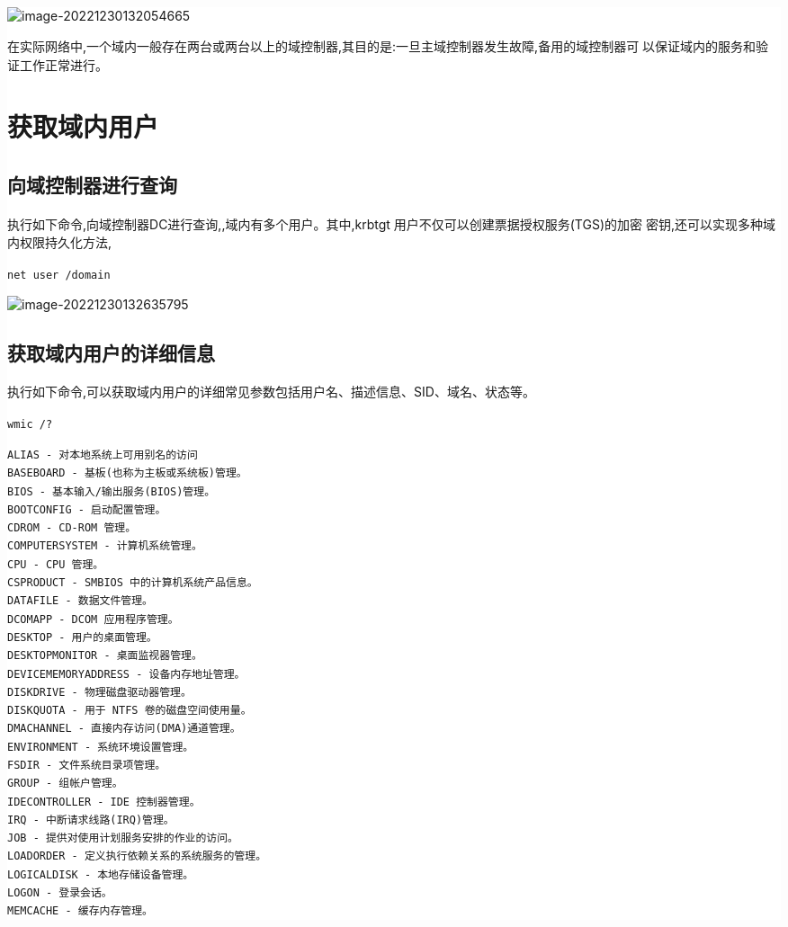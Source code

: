 ![image-20221230132054665](https://img.gyxnb.top/img/image-20221230132054665.png)

在实际网络中,一个域内一般存在两台或两台以上的域控制器,其目的是:一旦主域控制器发生故障,备用的域控制器可 以保证域内的服务和验证工作正常进行。

# 获取域内用户

## 向域控制器进行查询

执行如下命令,向域控制器DC进行查询,,域内有多个用户。其中,krbtgt 用户不仅可以创建票据授权服务(TGS)的加密 密钥,还可以实现多种域内权限持久化方法,

```
net user /domain
```

![image-20221230132635795](https://img.gyxnb.top/img/image-20221230132635795.png)

## 获取域内用户的详细信息

执行如下命令,可以获取域内用户的详细常见参数包括用户名、描述信息、SID、域名、状态等。

```
wmic /?
```

```
ALIAS ‐ 对本地系统上可用别名的访问
BASEBOARD ‐ 基板(也称为主板或系统板)管理。
BIOS ‐ 基本输入/输出服务(BIOS)管理。
BOOTCONFIG ‐ 启动配置管理。
CDROM ‐ CD‐ROM 管理。
COMPUTERSYSTEM ‐ 计算机系统管理。
CPU ‐ CPU 管理。
CSPRODUCT ‐ SMBIOS 中的计算机系统产品信息。
DATAFILE ‐ 数据文件管理。
DCOMAPP ‐ DCOM 应用程序管理。
DESKTOP ‐ 用户的桌面管理。
DESKTOPMONITOR ‐ 桌面监视器管理。
DEVICEMEMORYADDRESS ‐ 设备内存地址管理。
DISKDRIVE ‐ 物理磁盘驱动器管理。
DISKQUOTA ‐ 用于 NTFS 卷的磁盘空间使用量。
DMACHANNEL ‐ 直接内存访问(DMA)通道管理。
ENVIRONMENT ‐ 系统环境设置管理。
FSDIR ‐ 文件系统目录项管理。
GROUP ‐ 组帐户管理。
IDECONTROLLER ‐ IDE 控制器管理。
IRQ ‐ 中断请求线路(IRQ)管理。
JOB ‐ 提供对使用计划服务安排的作业的访问。
LOADORDER ‐ 定义执行依赖关系的系统服务的管理。
LOGICALDISK ‐ 本地存储设备管理。
LOGON ‐ 登录会话。
MEMCACHE ‐ 缓存内存管理。
